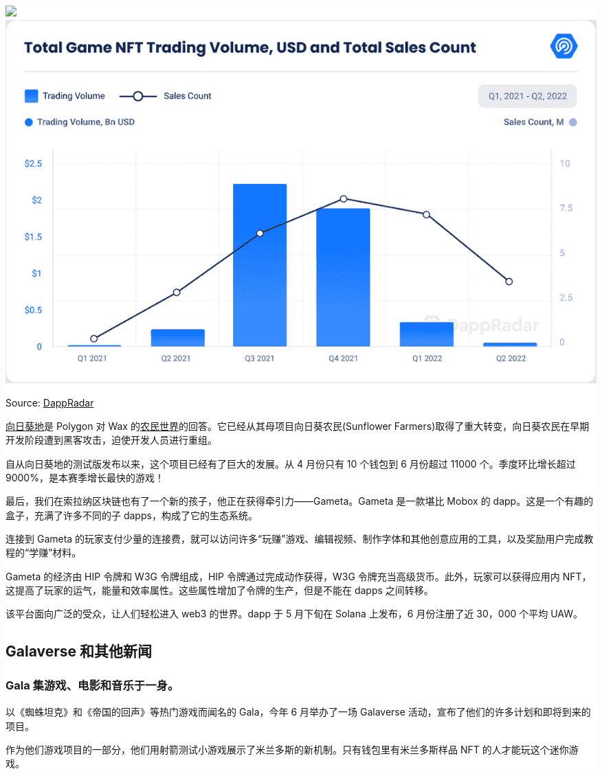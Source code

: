 ![](img/d6c59ae2a495dae7417900c706ae54f6.png)![NFT Trading Volume USD and Total Sales](img/7fd9e4fc25b4ae671d23c1f8b9470ab0.png)

Source: [DappRadar](https://web.archive.org/web/20221216112253/http://www.dappradar.com/)

[向日葵地](https://web.archive.org/web/20221216112253/https://dappradar.com/blog/sunflower-land-and-its-sfl-token)是 Polygon 对 Wax 的[农民世界](https://web.archive.org/web/20221216112253/https://dappradar.com/wax/games/farmers-world)的回答。它已经从其母项目向日葵农民(Sunflower Farmers)取得了重大转变，向日葵农民在早期开发阶段遭到黑客攻击，迫使开发人员进行重组。

自从向日葵地的测试版发布以来，这个项目已经有了巨大的发展。从 4 月份只有 10 个钱包到 6 月份超过 11000 个。季度环比增长超过 9000%，是本赛季增长最快的游戏！

最后，我们在索拉纳区块链也有了一个新的孩子，他正在获得牵引力——Gameta。Gameta 是一款堪比 Mobox 的 dapp。这是一个有趣的盒子，充满了许多不同的子 dapps，构成了它的生态系统。

连接到 Gameta 的玩家支付少量的连接费，就可以访问许多“玩赚”游戏、编辑视频、制作字体和其他创意应用的工具，以及奖励用户完成教程的“学赚”材料。

Gameta 的经济由 HIP 令牌和 W3G 令牌组成，HIP 令牌通过完成动作获得，W3G 令牌充当高级货币。此外，玩家可以获得应用内 NFT，这提高了玩家的运气，能量和效率属性。这些属性增加了令牌的生产，但是不能在 dapps 之间转移。

该平台面向广泛的受众，让人们轻松进入 web3 的世界。dapp 于 5 月下旬在 Solana 上发布，6 月份注册了近 30，000 个平均 UAW。

## Galaverse 和**其他新闻**

### Gala 集游戏、电影和音乐于一身。

以《蜘蛛坦克》和《帝国的回声》等热门游戏而闻名的 Gala，今年 6 月举办了一场 Galaverse 活动，宣布了他们的许多计划和即将到来的项目。

作为他们游戏项目的一部分，他们用射箭测试小游戏展示了米兰多斯的新机制。只有钱包里有米兰多斯样品 NFT 的人才能玩这个迷你游戏。

